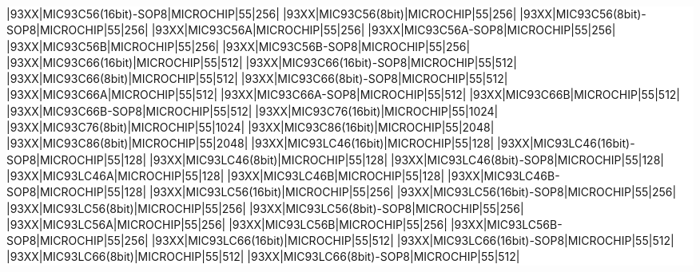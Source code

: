 |93XX|MIC93C56(16bit)-SOP8|MICROCHIP|55|256|
|93XX|MIC93C56(8bit)|MICROCHIP|55|256|
|93XX|MIC93C56(8bit)-SOP8|MICROCHIP|55|256|
|93XX|MIC93C56A|MICROCHIP|55|256|
|93XX|MIC93C56A-SOP8|MICROCHIP|55|256|
|93XX|MIC93C56B|MICROCHIP|55|256|
|93XX|MIC93C56B-SOP8|MICROCHIP|55|256|
|93XX|MIC93C66(16bit)|MICROCHIP|55|512|
|93XX|MIC93C66(16bit)-SOP8|MICROCHIP|55|512|
|93XX|MIC93C66(8bit)|MICROCHIP|55|512|
|93XX|MIC93C66(8bit)-SOP8|MICROCHIP|55|512|
|93XX|MIC93C66A|MICROCHIP|55|512|
|93XX|MIC93C66A-SOP8|MICROCHIP|55|512|
|93XX|MIC93C66B|MICROCHIP|55|512|
|93XX|MIC93C66B-SOP8|MICROCHIP|55|512|
|93XX|MIC93C76(16bit)|MICROCHIP|55|1024|
|93XX|MIC93C76(8bit)|MICROCHIP|55|1024|
|93XX|MIC93C86(16bit)|MICROCHIP|55|2048|
|93XX|MIC93C86(8bit)|MICROCHIP|55|2048|
|93XX|MIC93LC46(16bit)|MICROCHIP|55|128|
|93XX|MIC93LC46(16bit)-SOP8|MICROCHIP|55|128|
|93XX|MIC93LC46(8bit)|MICROCHIP|55|128|
|93XX|MIC93LC46(8bit)-SOP8|MICROCHIP|55|128|
|93XX|MIC93LC46A|MICROCHIP|55|128|
|93XX|MIC93LC46B|MICROCHIP|55|128|
|93XX|MIC93LC46B-SOP8|MICROCHIP|55|128|
|93XX|MIC93LC56(16bit)|MICROCHIP|55|256|
|93XX|MIC93LC56(16bit)-SOP8|MICROCHIP|55|256|
|93XX|MIC93LC56(8bit)|MICROCHIP|55|256|
|93XX|MIC93LC56(8bit)-SOP8|MICROCHIP|55|256|
|93XX|MIC93LC56A|MICROCHIP|55|256|
|93XX|MIC93LC56B|MICROCHIP|55|256|
|93XX|MIC93LC56B-SOP8|MICROCHIP|55|256|
|93XX|MIC93LC66(16bit)|MICROCHIP|55|512|
|93XX|MIC93LC66(16bit)-SOP8|MICROCHIP|55|512|
|93XX|MIC93LC66(8bit)|MICROCHIP|55|512|
|93XX|MIC93LC66(8bit)-SOP8|MICROCHIP|55|512|